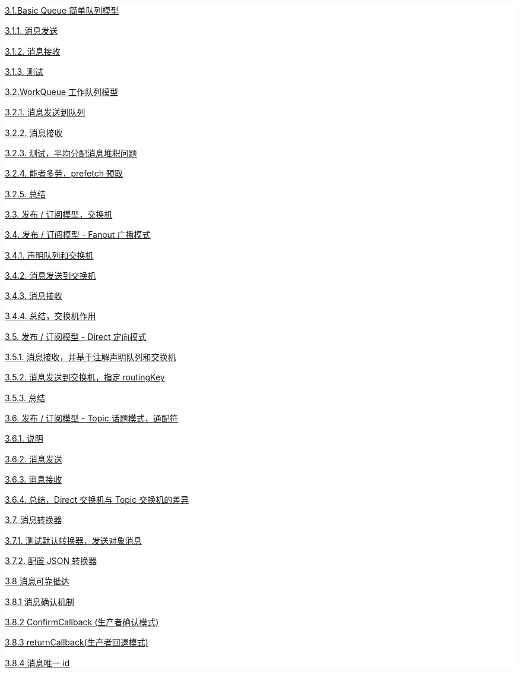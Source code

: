 [3.1.Basic Queue 简单队列模型](#t22)

[3.1.1. 消息发送](#t23)

[3.1.2. 消息接收](#t24)

[3.1.3. 测试](#t25)

[3.2.WorkQueue 工作队列模型](#t26)

[3.2.1. 消息发送到队列](#t27)

[3.2.2. 消息接收](#t28)

[3.2.3. 测试，平均分配消息堆积问题](#t29)

[3.2.4. 能者多劳，prefetch 预取](#t30)

[3.2.5. 总结](#t31)

[3.3. 发布 / 订阅模型，交换机](#t32)

[3.4. 发布 / 订阅模型 - Fanout 广播模式](#t33)

[3.4.1. 声明队列和交换机](#t34)

[3.4.2. 消息发送到交换机](#t35)

[3.4.3. 消息接收](#t36)

[3.4.4. 总结，交换机作用](#t37)

[3.5. 发布 / 订阅模型 - Direct 定向模式](#t38)

[3.5.1. 消息接收，并基于注解声明队列和交换机](#t39)

[3.5.2. 消息发送到交换机，指定 routingKey](#t40)

[3.5.3. 总结](#t41)

[3.6. 发布 / 订阅模型 - Topic 话题模式，通配符](#t42)

[3.6.1. 说明](#t43)

[3.6.2. 消息发送](#t44)

[3.6.3. 消息接收](#t45)

[3.6.4. 总结，Direct 交换机与 Topic 交换机的差异](#t46)

[3.7. 消息转换器](#t47)

[3.7.1. 测试默认转换器，发送对象消息](#t48)

[3.7.2. 配置 JSON 转换器](#t49)

[3.8 消息可靠抵达](#t50)

[3.8.1 消息确认机制](#t51)

[3.8.2 ConfirmCallback (生产者确认模式)](#t52)

[3.8.3 returnCallback(生产者回退模式)](#t53)

[3.8.4 消息唯一 id](#t54)
